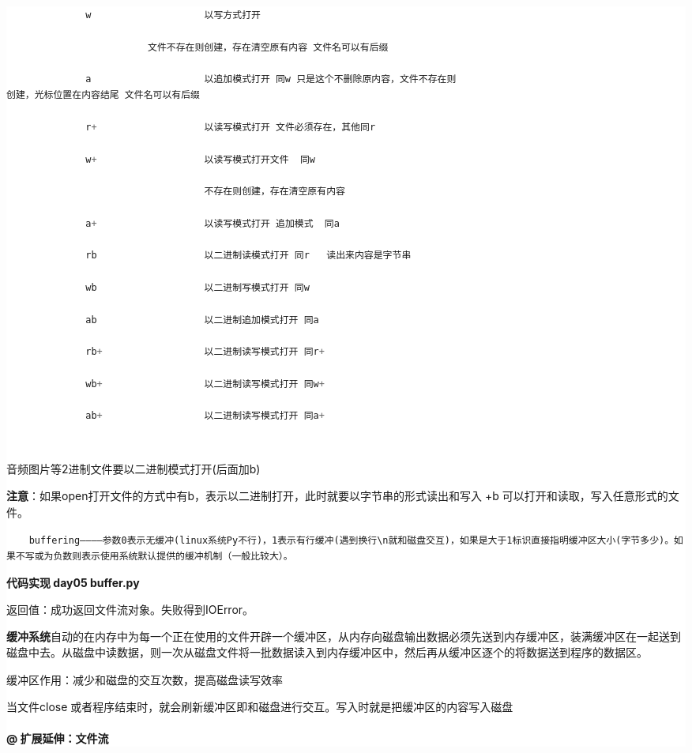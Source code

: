 ```python
              w                    以写方式打开

                         文件不存在则创建，存在清空原有内容 文件名可以有后缀

              a                    以追加模式打开 同w 只是这个不删除原内容，文件不存在则  										创建，光标位置在内容结尾 文件名可以有后缀

              r+                   以读写模式打开 文件必须存在，其他同r

              w+                   以读写模式打开文件  同w

                                   不存在则创建，存在清空原有内容

              a+                   以读写模式打开 追加模式  同a

              rb                   以二进制读模式打开 同r   读出来内容是字节串

              wb                   以二进制写模式打开 同w

              ab                   以二进制追加模式打开 同a

              rb+                  以二进制读写模式打开 同r+

              wb+                  以二进制读写模式打开 同w+

              ab+                  以二进制读写模式打开 同a+


```

​    

音频图片等2进制文件要以二进制模式打开(后面加b)

**注意**：如果open打开文件的方式中有b，表示以二进制打开，此时就要以字节串的形式读出和写入  +b 可以打开和读取，写入任意形式的文件。

```
	buffering————参数0表示无缓冲(linux系统Py不行)，1表示有行缓冲(遇到换行\n就和磁盘交互)，如果是大于1标识直接指明缓冲区大小(字节多少)。如果不写或为负数则表示使用系统默认提供的缓冲机制（一般比较大）。
```

**代码实现 day05 buffer.py**

返回值：成功返回文件流对象。失败得到IOError。

 

**缓冲系统**自动的在内存中为每一个正在使用的文件开辟一个缓冲区，从内存向磁盘输出数据必须先送到内存缓冲区，装满缓冲区在一起送到磁盘中去。从磁盘中读数据，则一次从磁盘文件将一批数据读入到内存缓冲区中，然后再从缓冲区逐个的将数据送到程序的数据区。

缓冲区作用：减少和磁盘的交互次数，提高磁盘读写效率

当文件close 或者程序结束时，就会刷新缓冲区即和磁盘进行交互。写入时就是把缓冲区的内容写入磁盘

 

#### **@** **扩展延伸：文件流**
